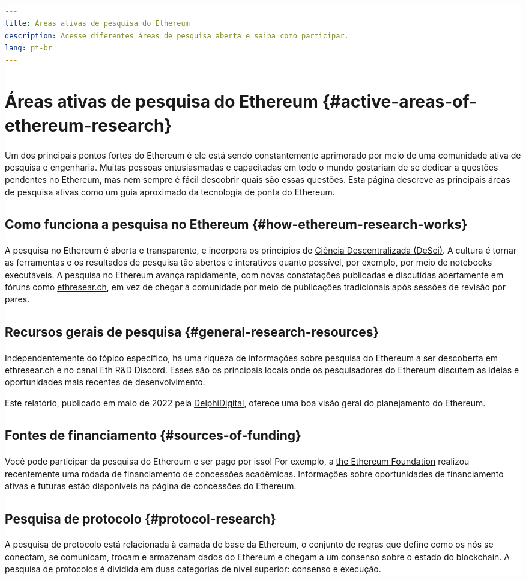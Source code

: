 ```yaml
---
title: Áreas ativas de pesquisa do Ethereum
description: Acesse diferentes áreas de pesquisa aberta e saiba como participar.
lang: pt-br
---
```


# Áreas ativas de pesquisa do Ethereum {#active-areas-of-ethereum-research}

Um dos principais pontos fortes do Ethereum é ele está sendo constantemente aprimorado por meio de uma comunidade ativa de pesquisa e engenharia. Muitas pessoas entusiasmadas e capacitadas em todo o mundo gostariam de se dedicar a questões pendentes no Ethereum, mas nem sempre é fácil descobrir quais são essas questões. Esta página descreve as principais áreas de pesquisa ativas como um guia aproximado da tecnologia de ponta do Ethereum.

## Como funciona a pesquisa no Ethereum {#how-ethereum-research-works}

A pesquisa no Ethereum é aberta e transparente, e incorpora os princípios de [Ciência Descentralizada (DeSci)](https://hackernoon.com/desci-decentralized-science-as-our-chance-to-recover-the-real-science). A cultura é tornar as ferramentas e os resultados de pesquisa tão abertos e interativos quanto possível, por exemplo, por meio de notebooks executáveis. A pesquisa no Ethereum avança rapidamente, com novas constatações publicadas e discutidas abertamente em fóruns como [ethresear.ch](https://ethresear.ch/), em vez de chegar à comunidade por meio de publicações tradicionais após sessões de revisão por pares.

## Recursos gerais de pesquisa {#general-research-resources}

Independentemente do tópico específico, há uma riqueza de informações sobre pesquisa do Ethereum a ser descoberta em [ethresear.ch](https://ethresear.ch) e no canal [Eth R&D Discord](https://discord.gg/qGpsxSA). Esses são os principais locais onde os pesquisadores do Ethereum discutem as ideias e oportunidades mais recentes de desenvolvimento.

Este relatório, publicado em maio de 2022 pela [DelphiDigital](https://members.delphidigital.io/reports/the-hitchhikers-guide-to-ethereum), oferece uma boa visão geral do planejamento do Ethereum.

## Fontes de financiamento {#sources-of-funding}

Você pode participar da pesquisa do Ethereum e ser pago por isso! Por exemplo, a [the Ethereum Foundation](/foundation/) realizou recentemente uma [rodada de financiamento de concessões acadêmicas](https://esp.ethereum.foundation/academic-grants). Informações sobre oportunidades de financiamento ativas e futuras estão disponíveis na [página de concessões do Ethereum](/community/grants/).

## Pesquisa de protocolo {#protocol-research}

A pesquisa de protocolo está relacionada à camada de base da Ethereum, o conjunto de regras que define como os nós se conectam, se comunicam, trocam e armazenam dados do Ethereum e chegam a um consenso sobre o estado do blockchain. A pesquisa de protocolos é dividida em duas categorias de nível superior: consenso e execução.
